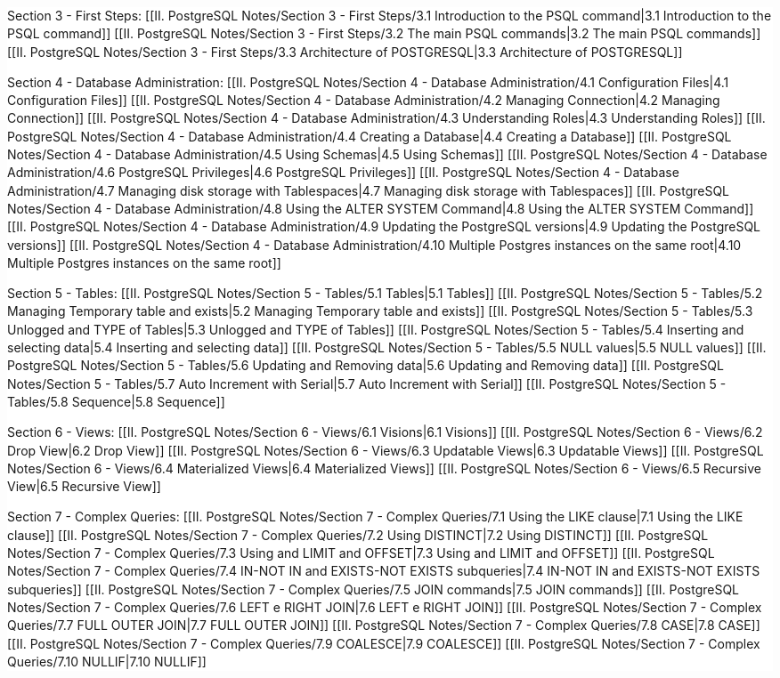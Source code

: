Section 3 - First Steps:
[[II. PostgreSQL Notes/Section 3 - First Steps/3.1 Introduction to the PSQL command|3.1 Introduction to the PSQL command]]
[[II. PostgreSQL Notes/Section 3 - First Steps/3.2 The main PSQL commands|3.2 The main PSQL commands]]
[[II. PostgreSQL Notes/Section 3 - First Steps/3.3 Architecture of POSTGRESQL|3.3 Architecture of POSTGRESQL]]

Section 4 - Database Administration:
[[II. PostgreSQL Notes/Section 4 - Database Administration/4.1 Configuration Files|4.1 Configuration Files]]
[[II. PostgreSQL Notes/Section 4 - Database Administration/4.2 Managing Connection|4.2 Managing Connection]]
[[II. PostgreSQL Notes/Section 4 - Database Administration/4.3 Understanding Roles|4.3 Understanding Roles]]
[[II. PostgreSQL Notes/Section 4 - Database Administration/4.4 Creating a Database|4.4 Creating a Database]]
[[II. PostgreSQL Notes/Section 4 - Database Administration/4.5 Using Schemas|4.5 Using Schemas]]
[[II. PostgreSQL Notes/Section 4 - Database Administration/4.6 PostgreSQL Privileges|4.6 PostgreSQL Privileges]]
[[II. PostgreSQL Notes/Section 4 - Database Administration/4.7 Managing disk storage with Tablespaces|4.7 Managing disk storage with Tablespaces]]
[[II. PostgreSQL Notes/Section 4 - Database Administration/4.8 Using the ALTER SYSTEM Command|4.8 Using the ALTER SYSTEM Command]]
[[II. PostgreSQL Notes/Section 4 - Database Administration/4.9 Updating the PostgreSQL versions|4.9 Updating the PostgreSQL versions]]
[[II. PostgreSQL Notes/Section 4 - Database Administration/4.10 Multiple Postgres instances on the same root|4.10 Multiple Postgres instances on the same root]]

Section 5 - Tables:
[[II. PostgreSQL Notes/Section 5 - Tables/5.1 Tables|5.1 Tables]]
[[II. PostgreSQL Notes/Section 5 - Tables/5.2 Managing Temporary table and exists|5.2 Managing Temporary table and exists]]
[[II. PostgreSQL Notes/Section 5 - Tables/5.3 Unlogged and TYPE of Tables|5.3 Unlogged and TYPE of Tables]]
[[II. PostgreSQL Notes/Section 5 - Tables/5.4 Inserting and selecting data|5.4 Inserting and selecting data]]
[[II. PostgreSQL Notes/Section 5 - Tables/5.5 NULL values|5.5 NULL values]]
[[II. PostgreSQL Notes/Section 5 - Tables/5.6 Updating and Removing data|5.6 Updating and Removing data]]
[[II. PostgreSQL Notes/Section 5 - Tables/5.7 Auto Increment with Serial|5.7 Auto Increment with Serial]]
[[II. PostgreSQL Notes/Section 5 - Tables/5.8 Sequence|5.8 Sequence]]

Section 6 - Views:
[[II. PostgreSQL Notes/Section 6 - Views/6.1 Visions|6.1 Visions]]
[[II. PostgreSQL Notes/Section 6 - Views/6.2 Drop View|6.2 Drop View]]
[[II. PostgreSQL Notes/Section 6 - Views/6.3 Updatable Views|6.3 Updatable Views]]
[[II. PostgreSQL Notes/Section 6 - Views/6.4 Materialized Views|6.4 Materialized Views]]
[[II. PostgreSQL Notes/Section 6 - Views/6.5 Recursive View|6.5 Recursive View]]

Section 7 - Complex Queries:
[[II. PostgreSQL Notes/Section 7 - Complex Queries/7.1 Using the LIKE clause|7.1 Using the LIKE clause]]
[[II. PostgreSQL Notes/Section 7 - Complex Queries/7.2 Using DISTINCT|7.2 Using DISTINCT]]
[[II. PostgreSQL Notes/Section 7 - Complex Queries/7.3 Using and LIMIT and OFFSET|7.3 Using and LIMIT and OFFSET]]
[[II. PostgreSQL Notes/Section 7 - Complex Queries/7.4 IN-NOT IN and EXISTS-NOT EXISTS subqueries|7.4 IN-NOT IN and EXISTS-NOT EXISTS subqueries]]
[[II. PostgreSQL Notes/Section 7 - Complex Queries/7.5 JOIN commands|7.5 JOIN commands]]
[[II. PostgreSQL Notes/Section 7 - Complex Queries/7.6 LEFT e RIGHT JOIN|7.6 LEFT e RIGHT JOIN]]
[[II. PostgreSQL Notes/Section 7 - Complex Queries/7.7 FULL OUTER JOIN|7.7 FULL OUTER JOIN]]
[[II. PostgreSQL Notes/Section 7 - Complex Queries/7.8 CASE|7.8 CASE]]
[[II. PostgreSQL Notes/Section 7 - Complex Queries/7.9 COALESCE|7.9 COALESCE]]
[[II. PostgreSQL Notes/Section 7 - Complex Queries/7.10 NULLIF|7.10 NULLIF]]
